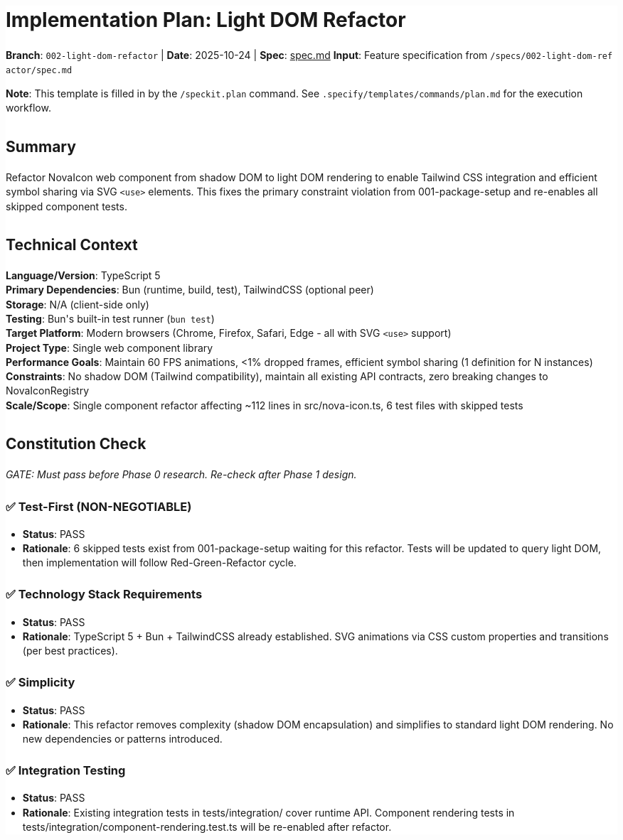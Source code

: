 # Implementation Plan: Light DOM Refactor

**Branch**: `002-light-dom-refactor` | **Date**: 2025-10-24 | **Spec**: [spec.md](./spec.md)
**Input**: Feature specification from `/specs/002-light-dom-refactor/spec.md`

**Note**: This template is filled in by the `/speckit.plan` command. See `.specify/templates/commands/plan.md` for the execution workflow.

## Summary

Refactor NovaIcon web component from shadow DOM to light DOM rendering to enable Tailwind CSS integration and efficient symbol sharing via SVG `<use>` elements. This fixes the primary constraint violation from 001-package-setup and re-enables all skipped component tests.

## Technical Context

**Language/Version**: TypeScript 5  
**Primary Dependencies**: Bun (runtime, build, test), TailwindCSS (optional peer)  
**Storage**: N/A (client-side only)  
**Testing**: Bun's built-in test runner (`bun test`)  
**Target Platform**: Modern browsers (Chrome, Firefox, Safari, Edge - all with SVG `<use>` support)  
**Project Type**: Single web component library  
**Performance Goals**: Maintain 60 FPS animations, <1% dropped frames, efficient symbol sharing (1 definition for N instances)  
**Constraints**: No shadow DOM (Tailwind compatibility), maintain all existing API contracts, zero breaking changes to NovaIconRegistry  
**Scale/Scope**: Single component refactor affecting ~112 lines in src/nova-icon.ts, 6 test files with skipped tests

## Constitution Check

*GATE: Must pass before Phase 0 research. Re-check after Phase 1 design.*

### ✅ Test-First (NON-NEGOTIABLE)
- **Status**: PASS
- **Rationale**: 6 skipped tests exist from 001-package-setup waiting for this refactor. Tests will be updated to query light DOM, then implementation will follow Red-Green-Refactor cycle.

### ✅ Technology Stack Requirements
- **Status**: PASS
- **Rationale**: TypeScript 5 + Bun + TailwindCSS already established. SVG animations via CSS custom properties and transitions (per best practices).

### ✅ Simplicity
- **Status**: PASS
- **Rationale**: This refactor removes complexity (shadow DOM encapsulation) and simplifies to standard light DOM rendering. No new dependencies or patterns introduced.

### ✅ Integration Testing
- **Status**: PASS
- **Rationale**: Existing integration tests in tests/integration/ cover runtime API. Component rendering tests in tests/integration/component-rendering.test.ts will be re-enabled after refactor.

